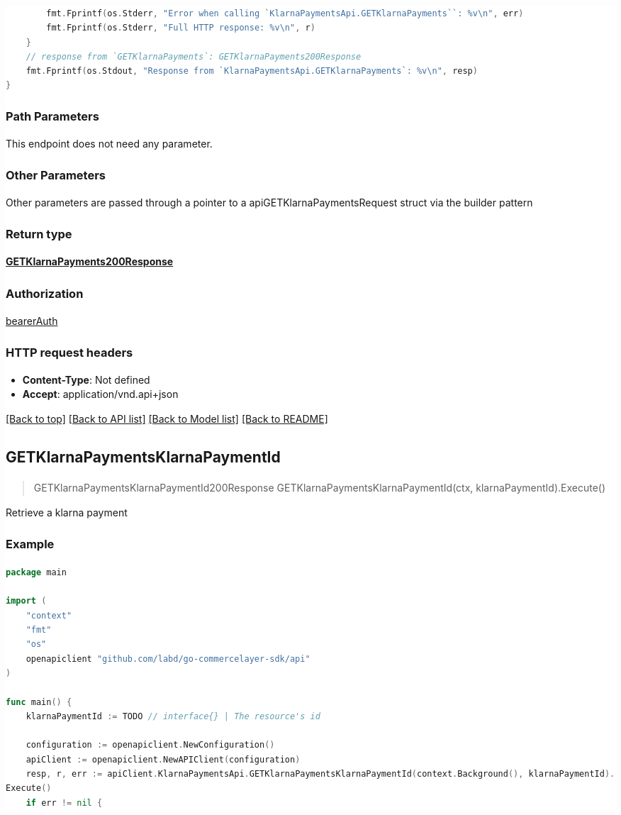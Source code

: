 ```go
        fmt.Fprintf(os.Stderr, "Error when calling `KlarnaPaymentsApi.GETKlarnaPayments``: %v\n", err)
        fmt.Fprintf(os.Stderr, "Full HTTP response: %v\n", r)
    }
    // response from `GETKlarnaPayments`: GETKlarnaPayments200Response
    fmt.Fprintf(os.Stdout, "Response from `KlarnaPaymentsApi.GETKlarnaPayments`: %v\n", resp)
}
```

### Path Parameters

This endpoint does not need any parameter.

### Other Parameters

Other parameters are passed through a pointer to a apiGETKlarnaPaymentsRequest struct via the builder pattern


### Return type

[**GETKlarnaPayments200Response**](GETKlarnaPayments200Response.md)

### Authorization

[bearerAuth](../README.md#bearerAuth)

### HTTP request headers

- **Content-Type**: Not defined
- **Accept**: application/vnd.api+json

[[Back to top]](#) [[Back to API list]](../README.md#documentation-for-api-endpoints)
[[Back to Model list]](../README.md#documentation-for-models)
[[Back to README]](../README.md)


## GETKlarnaPaymentsKlarnaPaymentId

> GETKlarnaPaymentsKlarnaPaymentId200Response GETKlarnaPaymentsKlarnaPaymentId(ctx, klarnaPaymentId).Execute()

Retrieve a klarna payment



### Example

```go
package main

import (
    "context"
    "fmt"
    "os"
    openapiclient "github.com/labd/go-commercelayer-sdk/api"
)

func main() {
    klarnaPaymentId := TODO // interface{} | The resource's id

    configuration := openapiclient.NewConfiguration()
    apiClient := openapiclient.NewAPIClient(configuration)
    resp, r, err := apiClient.KlarnaPaymentsApi.GETKlarnaPaymentsKlarnaPaymentId(context.Background(), klarnaPaymentId).Execute()
    if err != nil {
```
